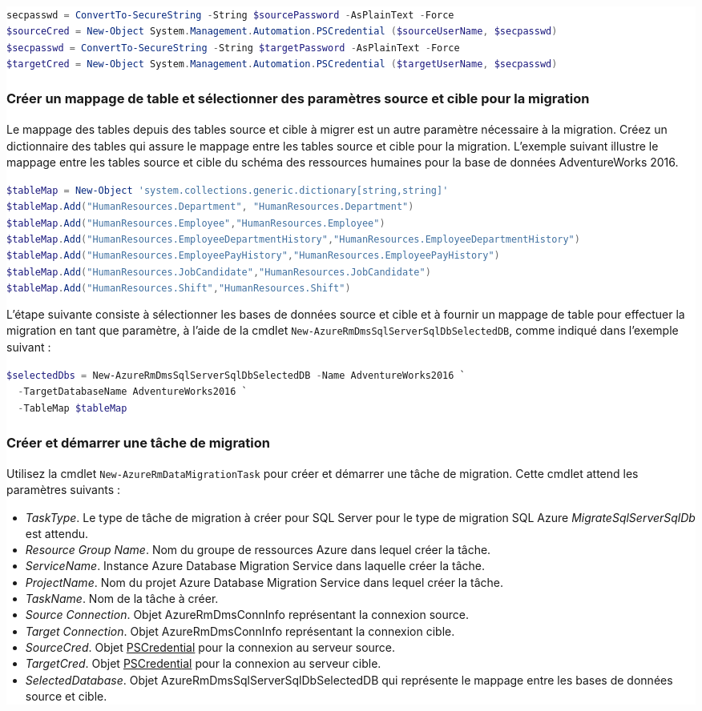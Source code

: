```powershell
secpasswd = ConvertTo-SecureString -String $sourcePassword -AsPlainText -Force
$sourceCred = New-Object System.Management.Automation.PSCredential ($sourceUserName, $secpasswd)
$secpasswd = ConvertTo-SecureString -String $targetPassword -AsPlainText -Force
$targetCred = New-Object System.Management.Automation.PSCredential ($targetUserName, $secpasswd)
```

### <a name="create-a-table-map-and-select-source-and-target-parameters-for-migration"></a>Créer un mappage de table et sélectionner des paramètres source et cible pour la migration
Le mappage des tables depuis des tables source et cible à migrer est un autre paramètre nécessaire à la migration. Créez un dictionnaire des tables qui assure le mappage entre les tables source et cible pour la migration. L’exemple suivant illustre le mappage entre les tables source et cible du schéma des ressources humaines pour la base de données AdventureWorks 2016.

```powershell
$tableMap = New-Object 'system.collections.generic.dictionary[string,string]'
$tableMap.Add("HumanResources.Department", "HumanResources.Department")
$tableMap.Add("HumanResources.Employee","HumanResources.Employee")
$tableMap.Add("HumanResources.EmployeeDepartmentHistory","HumanResources.EmployeeDepartmentHistory")
$tableMap.Add("HumanResources.EmployeePayHistory","HumanResources.EmployeePayHistory")
$tableMap.Add("HumanResources.JobCandidate","HumanResources.JobCandidate")
$tableMap.Add("HumanResources.Shift","HumanResources.Shift")
```

L’étape suivante consiste à sélectionner les bases de données source et cible et à fournir un mappage de table pour effectuer la migration en tant que paramètre, à l’aide de la cmdlet `New-AzureRmDmsSqlServerSqlDbSelectedDB`, comme indiqué dans l’exemple suivant :

```powershell
$selectedDbs = New-AzureRmDmsSqlServerSqlDbSelectedDB -Name AdventureWorks2016 `
  -TargetDatabaseName AdventureWorks2016 `
  -TableMap $tableMap
```

### <a name="create-and-start-a-migration-task"></a>Créer et démarrer une tâche de migration

Utilisez la cmdlet `New-AzureRmDataMigrationTask` pour créer et démarrer une tâche de migration. Cette cmdlet attend les paramètres suivants :
- *TaskType*.  Le type de tâche de migration à créer pour SQL Server pour le type de migration SQL Azure *MigrateSqlServerSqlDb* est attendu. 
- *Resource Group Name*. Nom du groupe de ressources Azure dans lequel créer la tâche.
- *ServiceName*.  Instance Azure Database Migration Service dans laquelle créer la tâche.
- *ProjectName*. Nom du projet Azure Database Migration Service dans lequel créer la tâche. 
- *TaskName*. Nom de la tâche à créer. 
- *Source Connection*. Objet AzureRmDmsConnInfo représentant la connexion source.
- *Target Connection*. Objet AzureRmDmsConnInfo représentant la connexion cible.
- *SourceCred*. Objet [PSCredential](https://docs.microsoft.com/dotnet/api/system.management.automation.pscredential?redirectedfrom=MSDN&view=powershellsdk-1.1.0) pour la connexion au serveur source.
- *TargetCred*. Objet [PSCredential](https://docs.microsoft.com/dotnet/api/system.management.automation.pscredential?redirectedfrom=MSDN&view=powershellsdk-1.1.0) pour la connexion au serveur cible.
- *SelectedDatabase*. Objet AzureRmDmsSqlServerSqlDbSelectedDB qui représente le mappage entre les bases de données source et cible.
